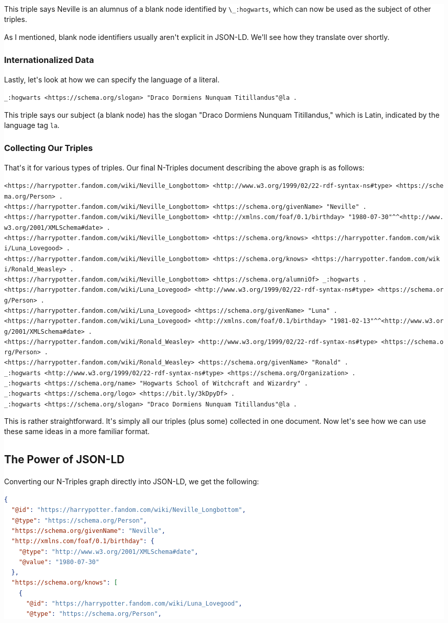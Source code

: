 This triple says Neville is an alumnus of a blank node identified by `\_:hogwarts`, which can now be used as the subject of other triples.

As I mentioned, blank node identifiers usually aren't explicit in JSON-LD. We'll see how they translate over shortly.

### Internationalized Data

Lastly, let's look at how we can specify the language of a literal.

```nt
_:hogwarts <https://schema.org/slogan> "Draco Dormiens Nunquam Titillandus"@la .
```

This triple says our subject (a blank node) has the slogan "Draco Dormiens Nunquam Titillandus," which is Latin, indicated by the language tag `la`.

### Collecting Our Triples

That's it for various types of triples. Our final N-Triples document describing the above graph is as follows:

```nt
<https://harrypotter.fandom.com/wiki/Neville_Longbottom> <http://www.w3.org/1999/02/22-rdf-syntax-ns#type> <https://schema.org/Person> .
<https://harrypotter.fandom.com/wiki/Neville_Longbottom> <https://schema.org/givenName> "Neville" .
<https://harrypotter.fandom.com/wiki/Neville_Longbottom> <http://xmlns.com/foaf/0.1/birthday> "1980-07-30"^^<http://www.w3.org/2001/XMLSchema#date> .
<https://harrypotter.fandom.com/wiki/Neville_Longbottom> <https://schema.org/knows> <https://harrypotter.fandom.com/wiki/Luna_Lovegood> .
<https://harrypotter.fandom.com/wiki/Neville_Longbottom> <https://schema.org/knows> <https://harrypotter.fandom.com/wiki/Ronald_Weasley> .
<https://harrypotter.fandom.com/wiki/Neville_Longbottom> <https://schema.org/alumniOf> _:hogwarts .
<https://harrypotter.fandom.com/wiki/Luna_Lovegood> <http://www.w3.org/1999/02/22-rdf-syntax-ns#type> <https://schema.org/Person> .
<https://harrypotter.fandom.com/wiki/Luna_Lovegood> <https://schema.org/givenName> "Luna" .
<https://harrypotter.fandom.com/wiki/Luna_Lovegood> <http://xmlns.com/foaf/0.1/birthday> "1981-02-13"^^<http://www.w3.org/2001/XMLSchema#date> .
<https://harrypotter.fandom.com/wiki/Ronald_Weasley> <http://www.w3.org/1999/02/22-rdf-syntax-ns#type> <https://schema.org/Person> .
<https://harrypotter.fandom.com/wiki/Ronald_Weasley> <https://schema.org/givenName> "Ronald" .
_:hogwarts <http://www.w3.org/1999/02/22-rdf-syntax-ns#type> <https://schema.org/Organization> .
_:hogwarts <https://schema.org/name> "Hogwarts School of Witchcraft and Wizardry" .
_:hogwarts <https://schema.org/logo> <https://bit.ly/3kDpyDf> .
_:hogwarts <https://schema.org/slogan> "Draco Dormiens Nunquam Titillandus"@la .
```

This is rather straightforward. It's simply all our triples (plus some) collected in one document. Now let's see how we can use these same ideas in a more familiar format.

## The Power of JSON-LD

Converting our N-Triples graph directly into JSON-LD, we get the following:

```json
{
  "@id": "https://harrypotter.fandom.com/wiki/Neville_Longbottom",
  "@type": "https://schema.org/Person",
  "https://schema.org/givenName": "Neville",
  "http://xmlns.com/foaf/0.1/birthday": {
    "@type": "http://www.w3.org/2001/XMLSchema#date",
    "@value": "1980-07-30"
  },
  "https://schema.org/knows": [
    {
      "@id": "https://harrypotter.fandom.com/wiki/Luna_Lovegood",
      "@type": "https://schema.org/Person",
```